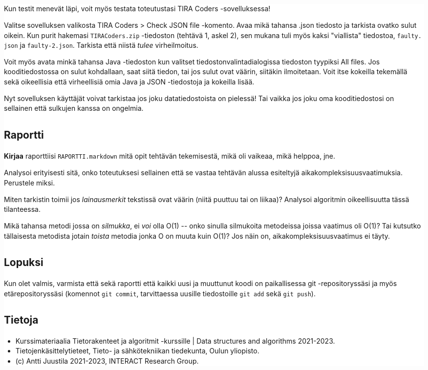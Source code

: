 Kun testit menevät läpi, voit myös testata toteutustasi TIRA Coders -sovelluksessa!

Valitse sovelluksen valikosta TIRA Coders > Check JSON file -komento. Avaa mikä tahansa .json tiedosto ja tarkista ovatko sulut oikein. Kun purit hakemasi `TIRACoders.zip` -tiedoston (tehtävä 1, askel 2), sen mukana tuli myös kaksi "viallista" tiedostoa, `faulty.json` ja `faulty-2.json`. Tarkista että niistä *tulee* virheilmoitus.

Voit myös avata minkä tahansa Java -tiedoston kun valitset tiedostonvalintadialogissa tiedoston tyypiksi All files. Jos kooditiedostossa on sulut kohdallaan, saat siitä tiedon, tai jos sulut ovat väärin, siitäkin ilmoitetaan. Voit itse kokeilla tekemällä sekä oikeellisia että virheellisiä omia Java ja JSON -tiedostoja ja kokeilla lisää.

Nyt sovelluksen käyttäjät voivat tarkistaa jos joku datatiedostoista on pielessä! Tai vaikka jos joku oma kooditiedostosi on sellainen että sulkujen kanssa on ongelmia.

## Raportti

**Kirjaa** raporttiisi `RAPORTTI.markdown` mitä opit tehtävän tekemisestä, mikä oli vaikeaa, mikä helppoa, jne.

Analysoi erityisesti sitä, onko toteutuksesi sellainen että se vastaa tehtävän alussa esiteltyjä aikakompleksisuusvaatimuksia. Perustele miksi.

Miten tarkistin toimii jos *lainausmerkit* tekstissä ovat väärin (niitä puuttuu tai on liikaa)? Analysoi algoritmin oikeellisuutta tässä tilanteessa.

Mikä tahansa metodi jossa on *silmukka*, ei *voi* olla O(1) -- onko sinulla silmukoita metodeissa joissa vaatimus oli O(1)? Tai kutsutko tällaisesta metodista jotain *toista* metodia jonka O on muuta kuin O(1)? Jos näin on, aikakompleksisuusvaatimus ei täyty.


## Lopuksi

Kun olet valmis, varmista että sekä raportti että kaikki uusi ja muuttunut koodi on paikallisessa git -repositoryssäsi ja myös etärepositoryssäsi (komennot `git commit`, tarvittaessa uusille tiedostoille `git add` sekä `git push`).

## Tietoja

* Kurssimateriaalia Tietorakenteet ja algoritmit -kurssille | Data structures and algorithms 2021-2023.
* Tietojenkäsittelytieteet, Tieto- ja sähkötekniikan tiedekunta, Oulun yliopisto.
* (c) Antti Juustila 2021-2023, INTERACT Research Group.
